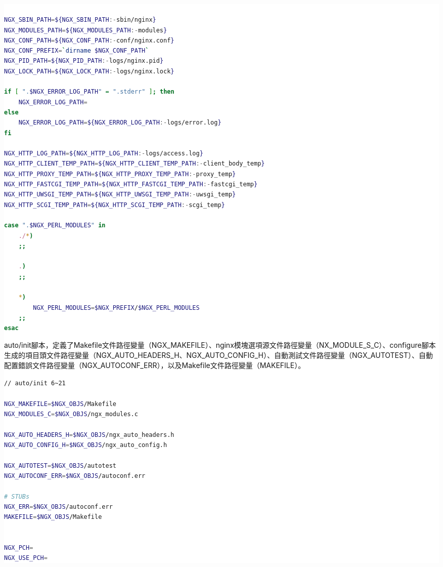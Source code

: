 ```bash

NGX_SBIN_PATH=${NGX_SBIN_PATH:-sbin/nginx}
NGX_MODULES_PATH=${NGX_MODULES_PATH:-modules}
NGX_CONF_PATH=${NGX_CONF_PATH:-conf/nginx.conf}
NGX_CONF_PREFIX=`dirname $NGX_CONF_PATH`
NGX_PID_PATH=${NGX_PID_PATH:-logs/nginx.pid}
NGX_LOCK_PATH=${NGX_LOCK_PATH:-logs/nginx.lock}

if [ ".$NGX_ERROR_LOG_PATH" = ".stderr" ]; then
    NGX_ERROR_LOG_PATH=
else
    NGX_ERROR_LOG_PATH=${NGX_ERROR_LOG_PATH:-logs/error.log}
fi

NGX_HTTP_LOG_PATH=${NGX_HTTP_LOG_PATH:-logs/access.log}
NGX_HTTP_CLIENT_TEMP_PATH=${NGX_HTTP_CLIENT_TEMP_PATH:-client_body_temp}
NGX_HTTP_PROXY_TEMP_PATH=${NGX_HTTP_PROXY_TEMP_PATH:-proxy_temp}
NGX_HTTP_FASTCGI_TEMP_PATH=${NGX_HTTP_FASTCGI_TEMP_PATH:-fastcgi_temp}
NGX_HTTP_UWSGI_TEMP_PATH=${NGX_HTTP_UWSGI_TEMP_PATH:-uwsgi_temp}
NGX_HTTP_SCGI_TEMP_PATH=${NGX_HTTP_SCGI_TEMP_PATH:-scgi_temp}

case ".$NGX_PERL_MODULES" in
    ./*)
    ;;

    .)
    ;;

    *)
        NGX_PERL_MODULES=$NGX_PREFIX/$NGX_PERL_MODULES
    ;;
esac
```

auto/init腳本，定義了Makefile文件路徑變量（NGX\_MAKEFILE）、nginx模塊選項源文件路徑變量（NX\_MODULE\_S\_C）、configure腳本生成的項目頭文件路徑變量（NGX\_AUTO\_HEADERS\_H、NGX\_AUTO\_CONFIG\_H）、自動測試文件路徑變量（NGX\_AUTOTEST）、自動配置錯誤文件路徑變量（NGX\_AUTOCONF\_ERR），以及Makefile文件路徑變量（MAKEFILE）。

```bash
// auto/init 6~21

NGX_MAKEFILE=$NGX_OBJS/Makefile
NGX_MODULES_C=$NGX_OBJS/ngx_modules.c

NGX_AUTO_HEADERS_H=$NGX_OBJS/ngx_auto_headers.h
NGX_AUTO_CONFIG_H=$NGX_OBJS/ngx_auto_config.h

NGX_AUTOTEST=$NGX_OBJS/autotest
NGX_AUTOCONF_ERR=$NGX_OBJS/autoconf.err

# STUBs
NGX_ERR=$NGX_OBJS/autoconf.err
MAKEFILE=$NGX_OBJS/Makefile


NGX_PCH=
NGX_USE_PCH=
```

